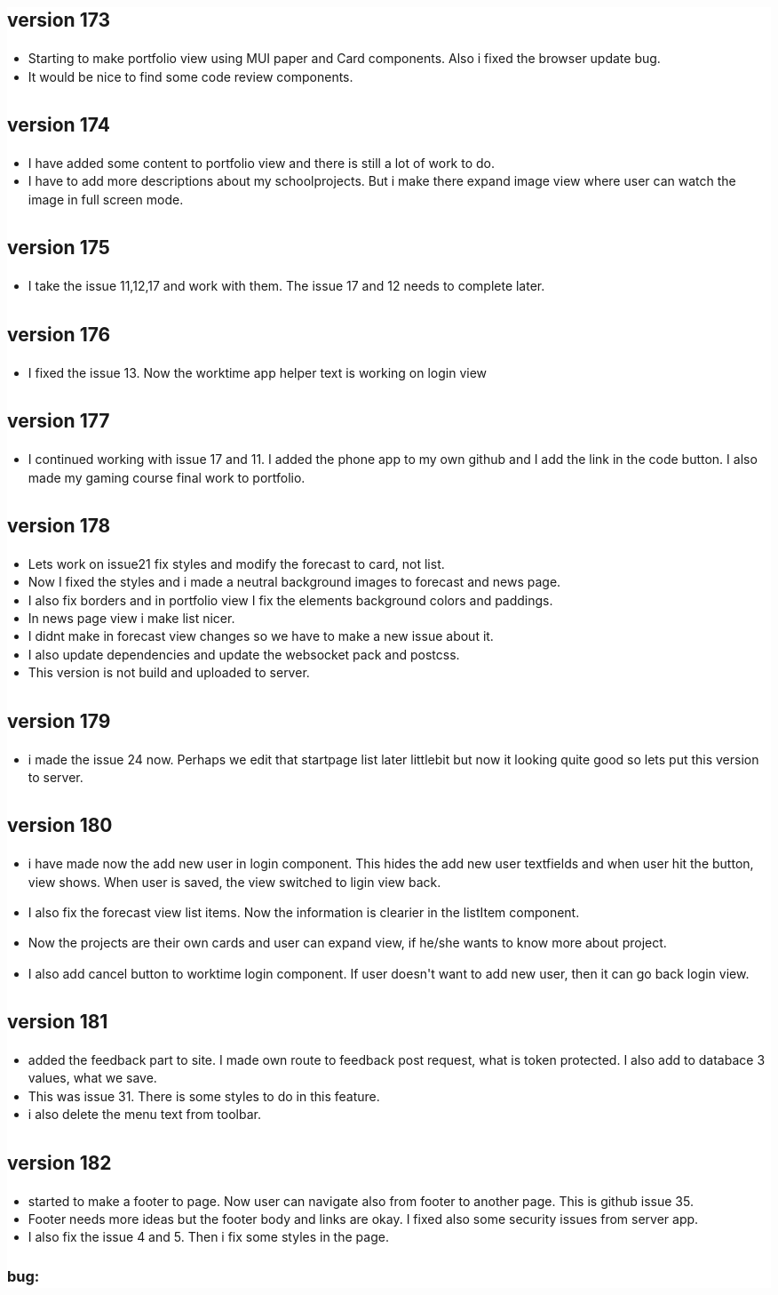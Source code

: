 ## version 173
- Starting to make portfolio view using MUI paper and Card components. Also i fixed the browser update bug.
- It would be nice to find some code review components.

## version 174
- I have added some content to portfolio view and there is still a lot of work to do.
- I have to add more descriptions about my schoolprojects. But i make there expand image view where user can watch the image in full screen mode. 

## version 175
- I take the issue 11,12,17 and work with them. The issue 17 and 12 needs to complete later.

## version 176
- I fixed the issue 13. Now the worktime app helper text is working on login view

## version 177  
- I continued working with issue 17 and 11. I added the phone app to my own github and I add the link in the code button. I also made my gaming course final work to portfolio.

## version 178
- Lets work on issue21 fix styles and modify the forecast to card, not list.
- Now I fixed the styles and i made a neutral background images to forecast and news page.
- I also fix borders and in portfolio view I fix the elements background colors and paddings.
- In news page view i make list nicer.
- I didnt make in forecast view changes so we have to make a new issue about it.
- I also update dependencies and update the websocket pack and postcss.
- This version is not build and uploaded to server.

## version 179
- i made the issue 24 now. Perhaps we edit that startpage list later littlebit but now it looking quite good so lets put this version to server.

## version 180
- i have made now the add new user in login component. This hides the add new user textfields and when user hit the button, view shows. When user is saved, the view switched to ligin view back.
- I also fix the forecast view list items. Now the information is clearier in the listItem component.

- Now the projects are their own cards and user can expand view, if he/she wants to know more about project.
- I also add cancel button to worktime login component. If user doesn't want to add new user, then it can go back login view.

## version 181
- added the feedback part to site. I made own route to feedback post request, what is token protected. I also add to databace 3 values, what we save.
- This was issue 31. There is some styles to do in this feature.
- i also delete the menu text from toolbar.
## version 182
- started to make a footer to page. Now user can navigate also from footer to another page. This is github issue 35.
- Footer needs more ideas but the footer body and links are okay. I fixed also some security issues from server app.
- I also fix the issue 4 and 5. Then i fix some styles in the page. 
### bug: 